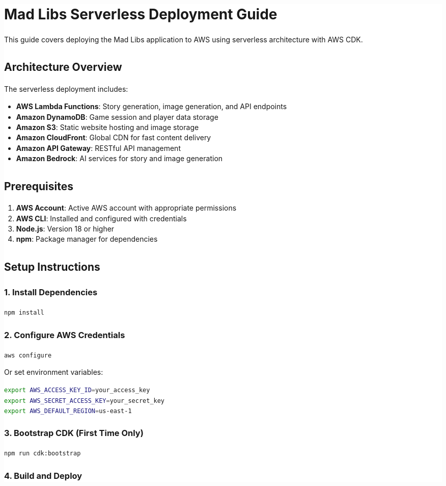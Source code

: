 # Mad Libs Serverless Deployment Guide

This guide covers deploying the Mad Libs application to AWS using serverless architecture with AWS CDK.

## Architecture Overview

The serverless deployment includes:

- **AWS Lambda Functions**: Story generation, image generation, and API endpoints
- **Amazon DynamoDB**: Game session and player data storage
- **Amazon S3**: Static website hosting and image storage
- **Amazon CloudFront**: Global CDN for fast content delivery
- **Amazon API Gateway**: RESTful API management
- **Amazon Bedrock**: AI services for story and image generation

## Prerequisites

1. **AWS Account**: Active AWS account with appropriate permissions
2. **AWS CLI**: Installed and configured with credentials
3. **Node.js**: Version 18 or higher
4. **npm**: Package manager for dependencies

## Setup Instructions

### 1. Install Dependencies

```bash
npm install
```

### 2. Configure AWS Credentials

```bash
aws configure
```

Or set environment variables:
```bash
export AWS_ACCESS_KEY_ID=your_access_key
export AWS_SECRET_ACCESS_KEY=your_secret_key
export AWS_DEFAULT_REGION=us-east-1
```

### 3. Bootstrap CDK (First Time Only)

```bash
npm run cdk:bootstrap
```

### 4. Build and Deploy
